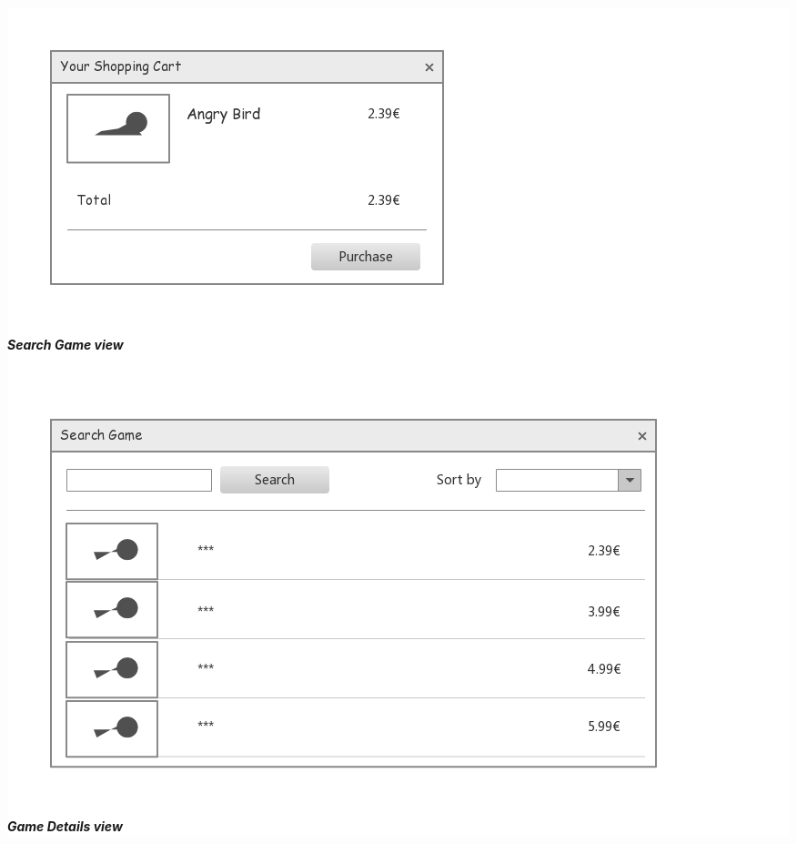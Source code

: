 ![schematics](doc/buygame.png)
##### Search Game view
![schematics](doc/searchgame.png)
##### Game Details view
